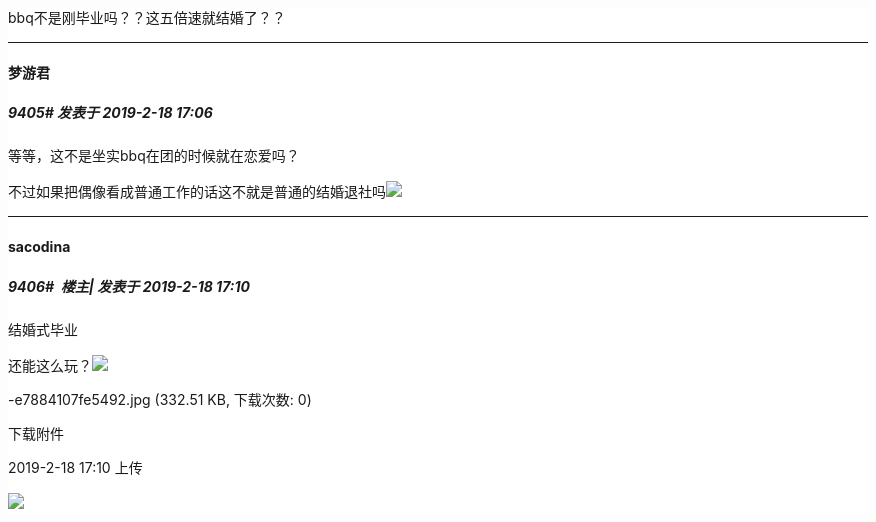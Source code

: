 


bbq不是刚毕业吗？？这五倍速就结婚了？？







-----

####  梦游君  
##### 9405#       发表于 2019-2-18 17:06




等等，这不是坐实bbq在团的时候就在恋爱吗？

不过如果把偶像看成普通工作的话这不就是普通的结婚退社吗<img src="https://static.saraba1st.com/image/smiley/face2017/001.png" referrerpolicy="no-referrer">







-----

####  sacodina  
##### 9406#         楼主| 发表于 2019-2-18 17:10




结婚式毕业


还能这么玩？<img src="https://static.saraba1st.com/image/smiley/face2017/069.png" referrerpolicy="no-referrer">






-e7884107fe5492.jpg
(332.51 KB, 下载次数: 0)




下载附件


2019-2-18 17:10 上传









<img src="https://img.saraba1st.com/forum/201902/18/171019v5x55vlqj25yjkxq.jpg" referrerpolicy="no-referrer">





